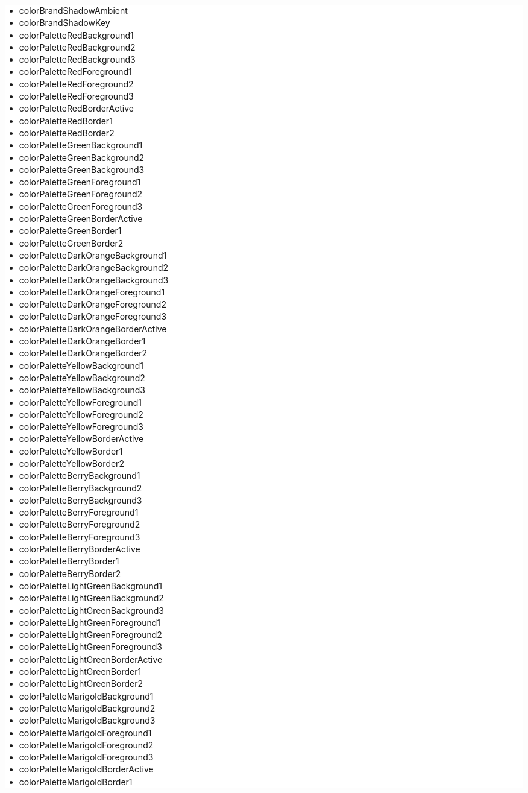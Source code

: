 - colorBrandShadowAmbient
- colorBrandShadowKey
- colorPaletteRedBackground1
- colorPaletteRedBackground2
- colorPaletteRedBackground3
- colorPaletteRedForeground1
- colorPaletteRedForeground2
- colorPaletteRedForeground3
- colorPaletteRedBorderActive
- colorPaletteRedBorder1
- colorPaletteRedBorder2
- colorPaletteGreenBackground1
- colorPaletteGreenBackground2
- colorPaletteGreenBackground3
- colorPaletteGreenForeground1
- colorPaletteGreenForeground2
- colorPaletteGreenForeground3
- colorPaletteGreenBorderActive
- colorPaletteGreenBorder1
- colorPaletteGreenBorder2
- colorPaletteDarkOrangeBackground1
- colorPaletteDarkOrangeBackground2
- colorPaletteDarkOrangeBackground3
- colorPaletteDarkOrangeForeground1
- colorPaletteDarkOrangeForeground2
- colorPaletteDarkOrangeForeground3
- colorPaletteDarkOrangeBorderActive
- colorPaletteDarkOrangeBorder1
- colorPaletteDarkOrangeBorder2
- colorPaletteYellowBackground1
- colorPaletteYellowBackground2
- colorPaletteYellowBackground3
- colorPaletteYellowForeground1
- colorPaletteYellowForeground2
- colorPaletteYellowForeground3
- colorPaletteYellowBorderActive
- colorPaletteYellowBorder1
- colorPaletteYellowBorder2
- colorPaletteBerryBackground1
- colorPaletteBerryBackground2
- colorPaletteBerryBackground3
- colorPaletteBerryForeground1
- colorPaletteBerryForeground2
- colorPaletteBerryForeground3
- colorPaletteBerryBorderActive
- colorPaletteBerryBorder1
- colorPaletteBerryBorder2
- colorPaletteLightGreenBackground1
- colorPaletteLightGreenBackground2
- colorPaletteLightGreenBackground3
- colorPaletteLightGreenForeground1
- colorPaletteLightGreenForeground2
- colorPaletteLightGreenForeground3
- colorPaletteLightGreenBorderActive
- colorPaletteLightGreenBorder1
- colorPaletteLightGreenBorder2
- colorPaletteMarigoldBackground1
- colorPaletteMarigoldBackground2
- colorPaletteMarigoldBackground3
- colorPaletteMarigoldForeground1
- colorPaletteMarigoldForeground2
- colorPaletteMarigoldForeground3
- colorPaletteMarigoldBorderActive
- colorPaletteMarigoldBorder1